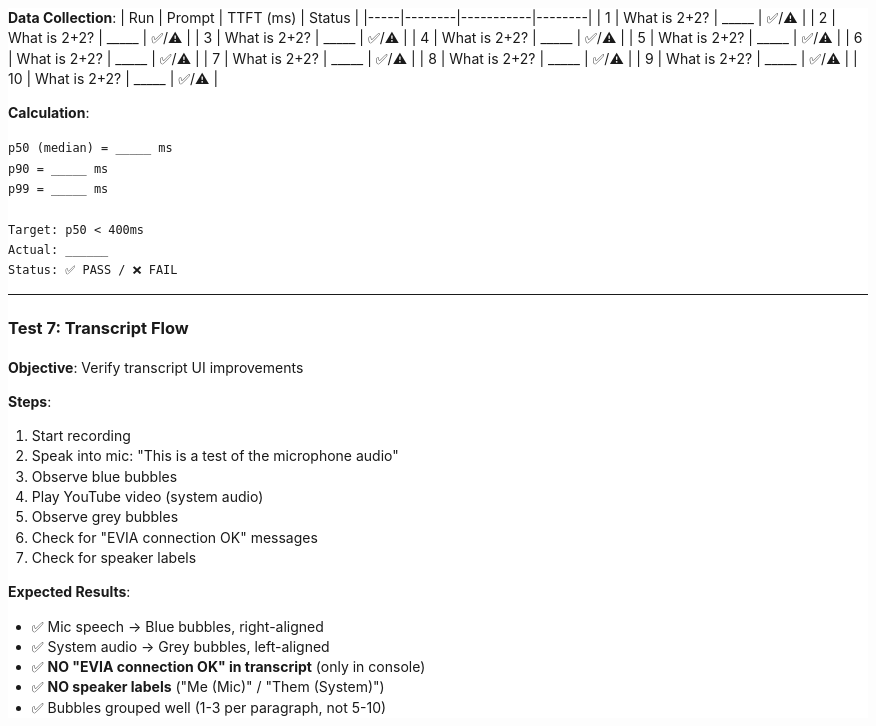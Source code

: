 **Data Collection**:
| Run | Prompt | TTFT (ms) | Status |
|-----|--------|-----------|--------|
| 1   | What is 2+2? | _____ | ✅/⚠️ |
| 2   | What is 2+2? | _____ | ✅/⚠️ |
| 3   | What is 2+2? | _____ | ✅/⚠️ |
| 4   | What is 2+2? | _____ | ✅/⚠️ |
| 5   | What is 2+2? | _____ | ✅/⚠️ |
| 6   | What is 2+2? | _____ | ✅/⚠️ |
| 7   | What is 2+2? | _____ | ✅/⚠️ |
| 8   | What is 2+2? | _____ | ✅/⚠️ |
| 9   | What is 2+2? | _____ | ✅/⚠️ |
| 10  | What is 2+2? | _____ | ✅/⚠️ |

**Calculation**:
```
p50 (median) = _____ ms
p90 = _____ ms
p99 = _____ ms

Target: p50 < 400ms
Actual: ______
Status: ✅ PASS / ❌ FAIL
```

---

### Test 7: Transcript Flow

**Objective**: Verify transcript UI improvements

**Steps**:
1. Start recording
2. Speak into mic: "This is a test of the microphone audio"
3. Observe blue bubbles
4. Play YouTube video (system audio)
5. Observe grey bubbles
6. Check for "EVIA connection OK" messages
7. Check for speaker labels

**Expected Results**:
- ✅ Mic speech → Blue bubbles, right-aligned
- ✅ System audio → Grey bubbles, left-aligned
- ✅ **NO "EVIA connection OK" in transcript** (only in console)
- ✅ **NO speaker labels** ("Me (Mic)" / "Them (System)")
- ✅ Bubbles grouped well (1-3 per paragraph, not 5-10)
